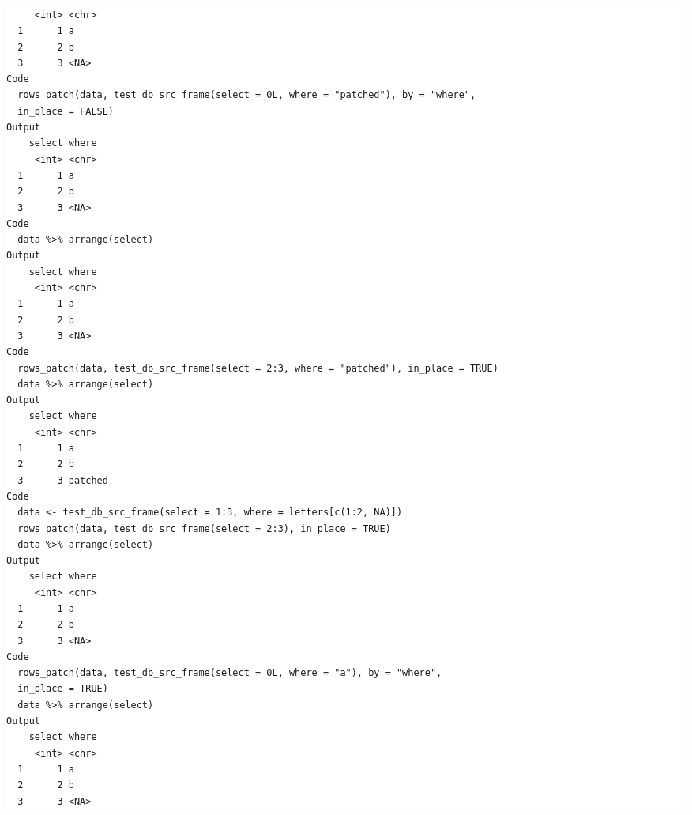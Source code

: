          <int> <chr>
      1      1 a    
      2      2 b    
      3      3 <NA> 
    Code
      rows_patch(data, test_db_src_frame(select = 0L, where = "patched"), by = "where",
      in_place = FALSE)
    Output
        select where
         <int> <chr>
      1      1 a    
      2      2 b    
      3      3 <NA> 
    Code
      data %>% arrange(select)
    Output
        select where
         <int> <chr>
      1      1 a    
      2      2 b    
      3      3 <NA> 
    Code
      rows_patch(data, test_db_src_frame(select = 2:3, where = "patched"), in_place = TRUE)
      data %>% arrange(select)
    Output
        select where  
         <int> <chr>  
      1      1 a      
      2      2 b      
      3      3 patched
    Code
      data <- test_db_src_frame(select = 1:3, where = letters[c(1:2, NA)])
      rows_patch(data, test_db_src_frame(select = 2:3), in_place = TRUE)
      data %>% arrange(select)
    Output
        select where
         <int> <chr>
      1      1 a    
      2      2 b    
      3      3 <NA> 
    Code
      rows_patch(data, test_db_src_frame(select = 0L, where = "a"), by = "where",
      in_place = TRUE)
      data %>% arrange(select)
    Output
        select where
         <int> <chr>
      1      1 a    
      2      2 b    
      3      3 <NA> 
